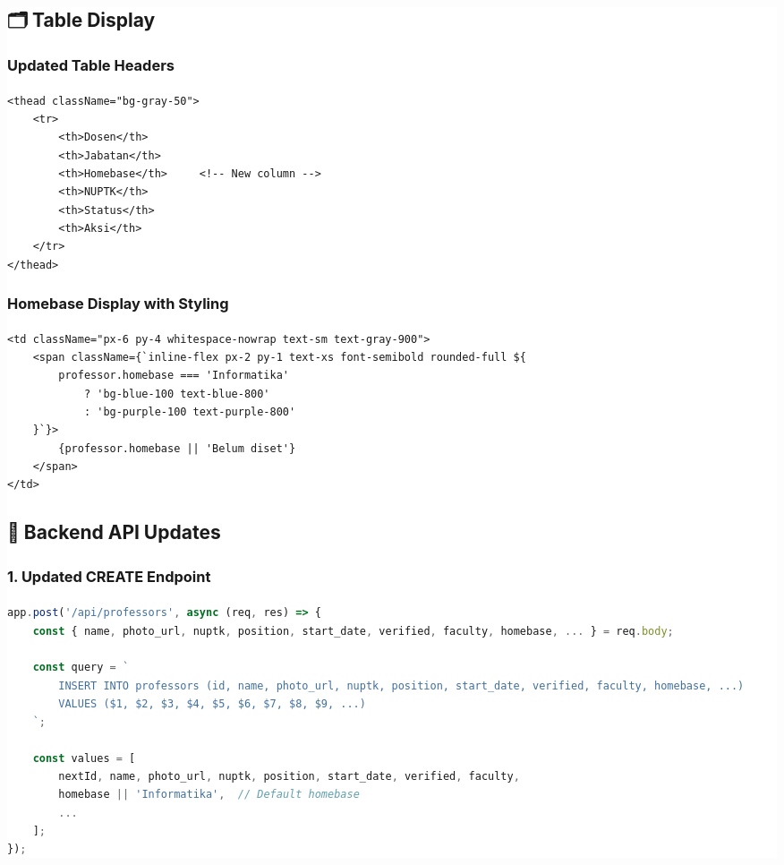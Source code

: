 ## 🗂️ Table Display

### Updated Table Headers
```tsx
<thead className="bg-gray-50">
    <tr>
        <th>Dosen</th>
        <th>Jabatan</th>
        <th>Homebase</th>     <!-- New column -->
        <th>NUPTK</th>
        <th>Status</th>
        <th>Aksi</th>
    </tr>
</thead>
```

### Homebase Display with Styling
```tsx
<td className="px-6 py-4 whitespace-nowrap text-sm text-gray-900">
    <span className={`inline-flex px-2 py-1 text-xs font-semibold rounded-full ${
        professor.homebase === 'Informatika' 
            ? 'bg-blue-100 text-blue-800' 
            : 'bg-purple-100 text-purple-800'
    }`}>
        {professor.homebase || 'Belum diset'}
    </span>
</td>
```

## 🔗 Backend API Updates

### 1. Updated CREATE Endpoint
```javascript
app.post('/api/professors', async (req, res) => {
    const { name, photo_url, nuptk, position, start_date, verified, faculty, homebase, ... } = req.body;
    
    const query = `
        INSERT INTO professors (id, name, photo_url, nuptk, position, start_date, verified, faculty, homebase, ...)
        VALUES ($1, $2, $3, $4, $5, $6, $7, $8, $9, ...)
    `;
    
    const values = [
        nextId, name, photo_url, nuptk, position, start_date, verified, faculty,
        homebase || 'Informatika',  // Default homebase
        ...
    ];
});
```
